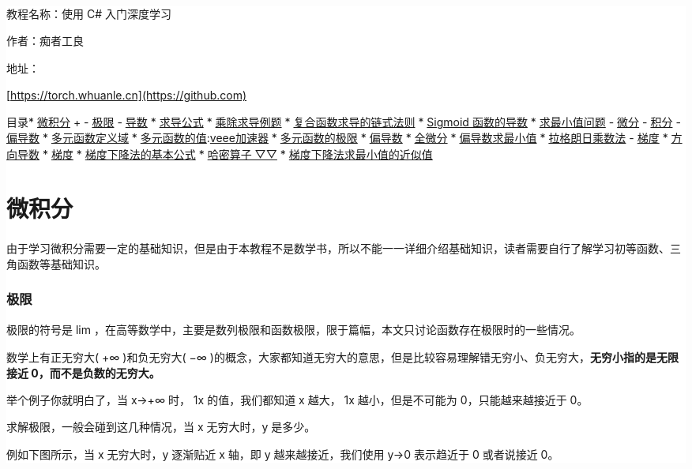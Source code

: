 
教程名称：使用 C\# 入门深度学习


作者：痴者工良


地址：


[https://torch.whuanle.cn](https://github.com)


目录* [微积分](https://github.com)
	+ - [极限](https://github.com)
		- [导数](https://github.com)
			* [求导公式](https://github.com)
			* [乘除求导例题](https://github.com)
			* [复合函数求导的链式法则](https://github.com)
			* [Sigmoid 函数的导数](https://github.com)
			* [求最小值问题](https://github.com)
		- [微分](https://github.com)
		- [积分](https://github.com)
		- [偏导数](https://github.com)
			* [多元函数定义域](https://github.com)
			* [多元函数的值](https://github.com):[veee加速器](https://liuyunzhuge.com)
			* [多元函数的极限](https://github.com)
			* [偏导数](https://github.com)
			* [全微分](https://github.com)
			* [偏导数求最小值](https://github.com)
			* [拉格朗日乘数法](https://github.com)
		- [梯度](https://github.com)
			* [方向导数](https://github.com)
			* [梯度](https://github.com)
			* [梯度下降法的基本公式](https://github.com)
			* [哈密算子 ▽▽](https://github.com)
			* [梯度下降法求最小值的近似值](https://github.com)

# 微积分


由于学习微积分需要一定的基础知识，但是由于本教程不是数学书，所以不能一一详细介绍基础知识，读者需要自行了解学习初等函数、三角函数等基础知识。


### 极限


极限的符号是 lim ，在高等数学中，主要是数列极限和函数极限，限于篇幅，本文只讨论函数存在极限时的一些情况。


数学上有正无穷大( \+∞ )和负无穷大( −∞ )的概念，大家都知道无穷大的意思，但是比较容易理解错无穷小、负无穷大，**无穷小指的是无限接近 0，而不是负数的无穷大。**


举个例子你就明白了，当 x→\+∞ 时， 1x 的值，我们都知道 x 越大， 1x 越小，但是不可能为 0，只能越来越接近于 0。


求解极限，一般会碰到这几种情况，当 x 无穷大时，y 是多少。


例如下图所示，当 x 无穷大时，y 逐渐贴近 x 轴，即 y 越来越接近，我们使用 y→0 表示趋近于 0 或者说接近 0。
